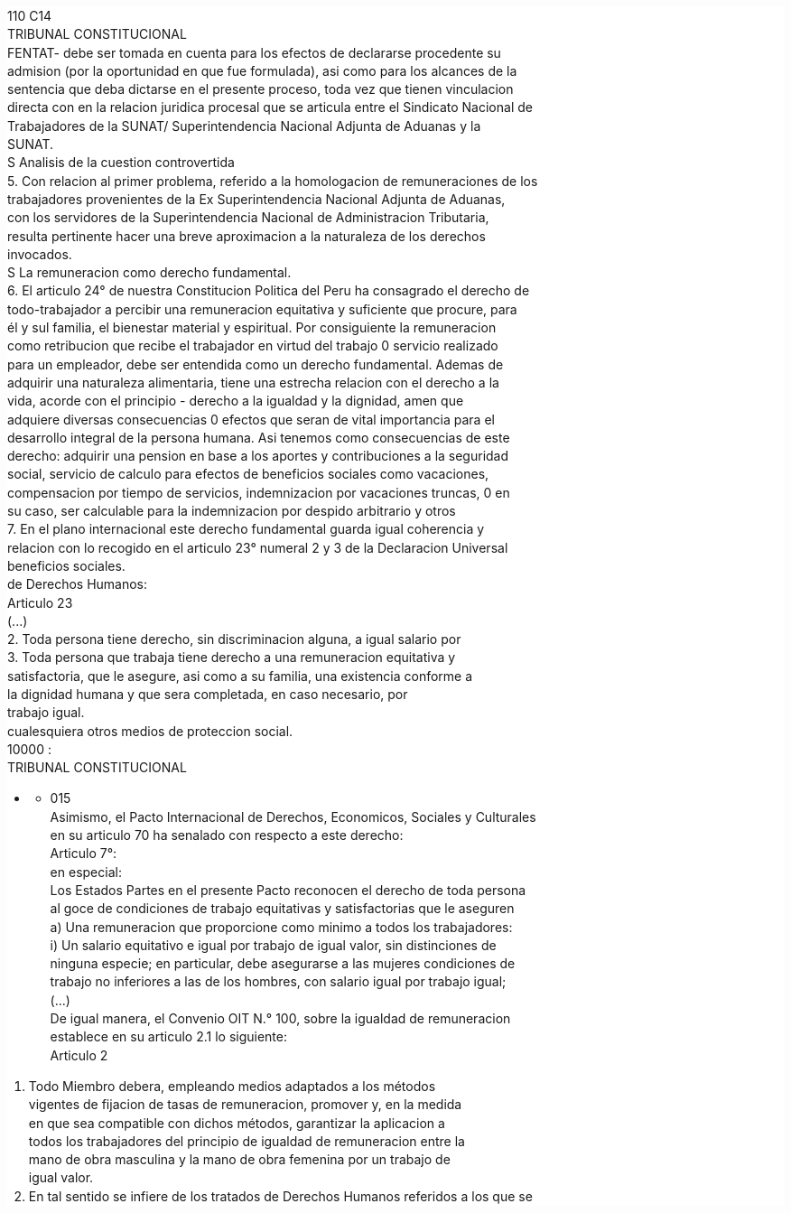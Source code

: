 110 C14  
TRIBUNAL CONSTITUCIONAL  
FENTAT- debe ser tomada en cuenta para los efectos de declararse procedente su  
admision (por la oportunidad en que fue formulada), asi como para los alcances de la  
sentencia que deba dictarse en el presente proceso, toda vez que tienen vinculacion  
directa con en la relacion juridica procesal que se articula entre el Sindicato Nacional de  
Trabajadores de la SUNAT/ Superintendencia Nacional Adjunta de Aduanas y la  
SUNAT.  
S Analisis de la cuestion controvertida  
5. Con relacion al primer problema, referido a la homologacion de remuneraciones de los  
trabajadores provenientes de la Ex Superintendencia Nacional Adjunta de Aduanas,  
con los servidores de la Superintendencia Nacional de Administracion Tributaria,  
resulta pertinente hacer una breve aproximacion a la naturaleza de los derechos  
invocados.  
S La remuneracion como derecho fundamental.  
6. El articulo 24° de nuestra Constitucion Politica del Peru ha consagrado el derecho de  
todo-trabajador a percibir una remuneracion equitativa y suficiente que procure, para  
él y sul familia, el bienestar material y espiritual. Por consiguiente la remuneracion  
como retribucion que recibe el trabajador en virtud del trabajo 0 servicio realizado  
para un empleador, debe ser entendida como un derecho fundamental. Ademas de  
adquirir una naturaleza alimentaria, tiene una estrecha relacion con el derecho a la  
vida, acorde con el principio - derecho a la igualdad y la dignidad, amen que  
adquiere diversas consecuencias 0 efectos que seran de vital importancia para el  
desarrollo integral de la persona humana. Asi tenemos como consecuencias de este  
derecho: adquirir una pension en base a los aportes y contribuciones a la seguridad  
social, servicio de calculo para efectos de beneficios sociales como vacaciones,  
compensacion por tiempo de servicios, indemnizacion por vacaciones truncas, 0 en  
su caso, ser calculable para la indemnizacion por despido arbitrario y otros  
7. En el plano internacional este derecho fundamental guarda igual coherencia y  
relacion con lo recogido en el articulo 23° numeral 2 y 3 de la Declaracion Universal  
beneficios sociales.  
de Derechos Humanos:  
Articulo 23  
(...)  
2. Toda persona tiene derecho, sin discriminacion alguna, a igual salario por  
3. Toda persona que trabaja tiene derecho a una remuneracion equitativa y  
satisfactoria, que le asegure, asi como a su familia, una existencia conforme a  
la dignidad humana y que sera completada, en caso necesario, por  
trabajo igual.  
cualesquiera otros medios de proteccion social.  
10000 :  
TRIBUNAL CONSTITUCIONAL  
- - 015  
Asimismo, el Pacto Internacional de Derechos, Economicos, Sociales y Culturales  
en su articulo 70 ha senalado con respecto a este derecho:  
Articulo 7°:  
en especial:  
Los Estados Partes en el presente Pacto reconocen el derecho de toda persona  
al goce de condiciones de trabajo equitativas y satisfactorias que le aseguren  
a) Una remuneracion que proporcione como minimo a todos los trabajadores:  
i) Un salario equitativo e igual por trabajo de igual valor, sin distinciones de  
ninguna especie; en particular, debe asegurarse a las mujeres condiciones de  
trabajo no inferiores a las de los hombres, con salario igual por trabajo igual;  
(...)  
De igual manera, el Convenio OIT N.° 100, sobre la igualdad de remuneracion  
establece en su articulo 2.1 lo siguiente:  
Articulo 2  
1. Todo Miembro debera, empleando medios adaptados a los métodos  
vigentes de fijacion de tasas de remuneracion, promover y, en la medida  
en que sea compatible con dichos métodos, garantizar la aplicacion a  
todos los trabajadores del principio de igualdad de remuneracion entre la  
mano de obra masculina y la mano de obra femenina por un trabajo de  
igual valor.  
8. En tal sentido se infiere de los tratados de Derechos Humanos referidos a los que se  